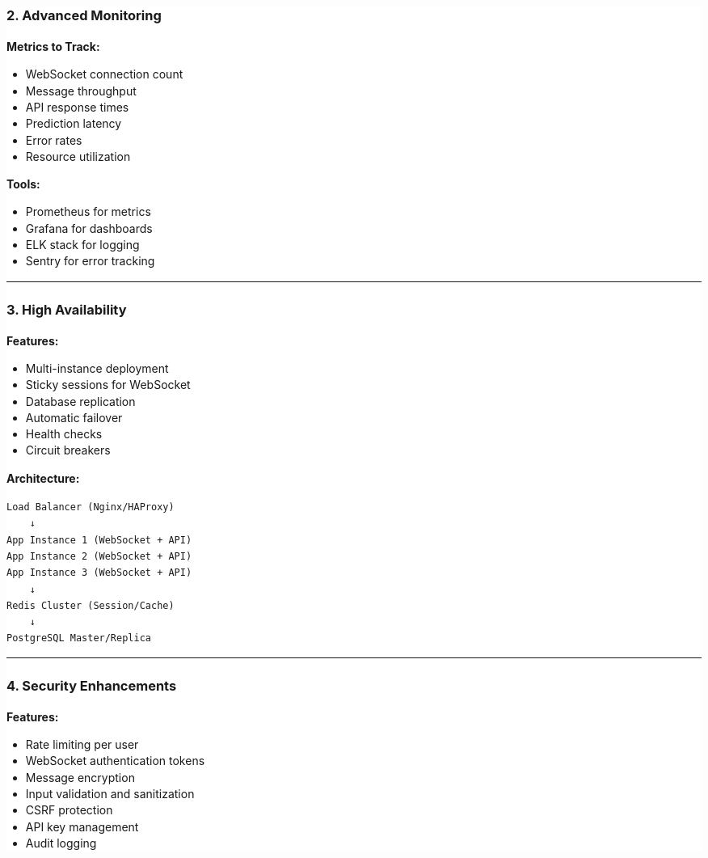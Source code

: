 
### 2. Advanced Monitoring

**Metrics to Track:**
- WebSocket connection count
- Message throughput
- API response times
- Prediction latency
- Error rates
- Resource utilization

**Tools:**
- Prometheus for metrics
- Grafana for dashboards
- ELK stack for logging
- Sentry for error tracking

---

### 3. High Availability

**Features:**
- Multi-instance deployment
- Sticky sessions for WebSocket
- Database replication
- Automatic failover
- Health checks
- Circuit breakers

**Architecture:**
```
Load Balancer (Nginx/HAProxy)
    ↓
App Instance 1 (WebSocket + API)
App Instance 2 (WebSocket + API)
App Instance 3 (WebSocket + API)
    ↓
Redis Cluster (Session/Cache)
    ↓
PostgreSQL Master/Replica
```

---

### 4. Security Enhancements

**Features:**
- Rate limiting per user
- WebSocket authentication tokens
- Message encryption
- Input validation and sanitization
- CSRF protection
- API key management
- Audit logging
